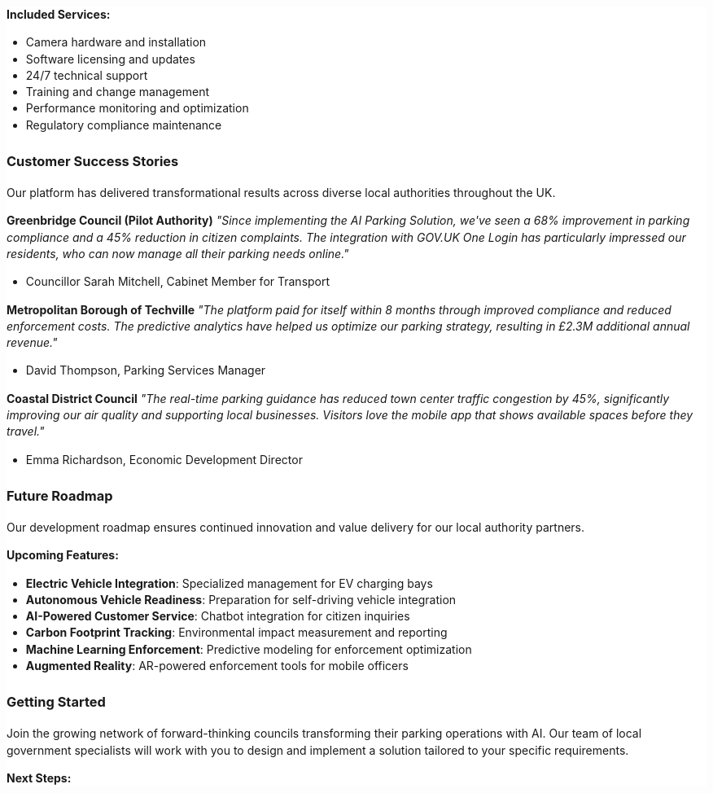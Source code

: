 **Included Services:**

- Camera hardware and installation
- Software licensing and updates
- 24/7 technical support
- Training and change management
- Performance monitoring and optimization
- Regulatory compliance maintenance

### Customer Success Stories

Our platform has delivered transformational results across diverse local authorities throughout the UK.

**Greenbridge Council (Pilot Authority)**
_"Since implementing the AI Parking Solution, we've seen a 68% improvement in parking compliance and a 45% reduction in citizen complaints. The integration with GOV.UK One Login has particularly impressed our residents, who can now manage all their parking needs online."_

- Councillor Sarah Mitchell, Cabinet Member for Transport

**Metropolitan Borough of Techville**
_"The platform paid for itself within 8 months through improved compliance and reduced enforcement costs. The predictive analytics have helped us optimize our parking strategy, resulting in £2.3M additional annual revenue."_

- David Thompson, Parking Services Manager

**Coastal District Council**
_"The real-time parking guidance has reduced town center traffic congestion by 45%, significantly improving our air quality and supporting local businesses. Visitors love the mobile app that shows available spaces before they travel."_

- Emma Richardson, Economic Development Director

### Future Roadmap

Our development roadmap ensures continued innovation and value delivery for our local authority partners.

**Upcoming Features:**

- **Electric Vehicle Integration**: Specialized management for EV charging bays
- **Autonomous Vehicle Readiness**: Preparation for self-driving vehicle integration
- **AI-Powered Customer Service**: Chatbot integration for citizen inquiries
- **Carbon Footprint Tracking**: Environmental impact measurement and reporting
- **Machine Learning Enforcement**: Predictive modeling for enforcement optimization
- **Augmented Reality**: AR-powered enforcement tools for mobile officers

### Getting Started

Join the growing network of forward-thinking councils transforming their parking operations with AI. Our team of local government specialists will work with you to design and implement a solution tailored to your specific requirements.

**Next Steps:**
